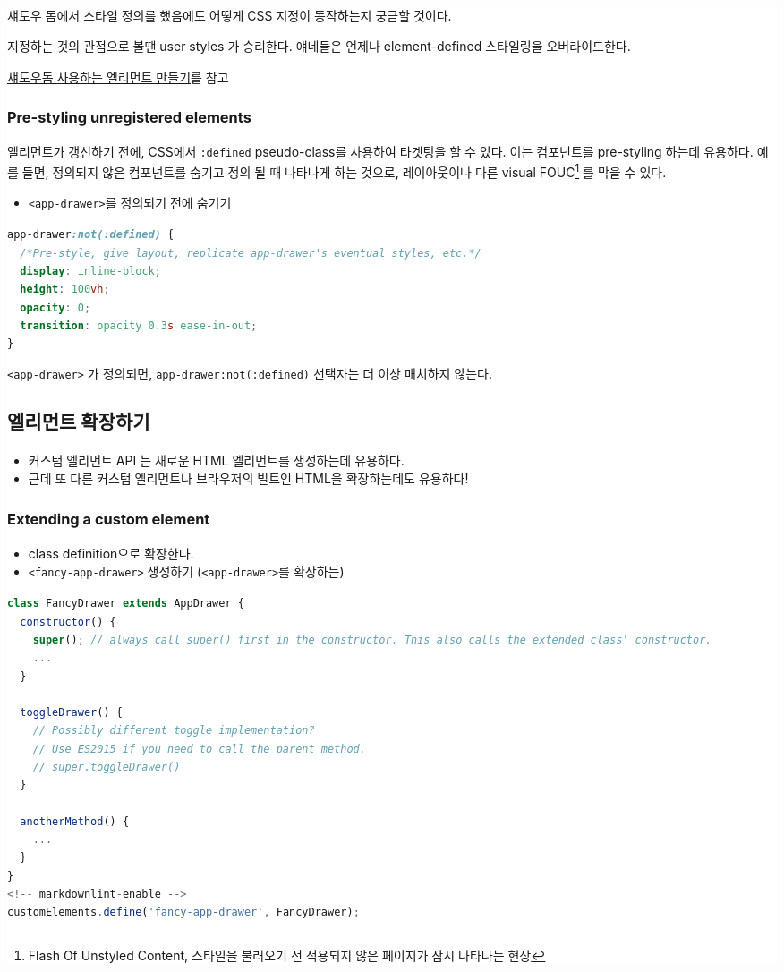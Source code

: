 섀도우 돔에서 스타일 정의를 했음에도 어떻게 CSS 지정이 동작하는지 궁금할 것이다.

지정하는 것의 관점으로 볼땐 user styles 가 승리한다. 얘네들은 언제나 element-defined 스타일링을 오버라이드한다.

[섀도우돔 사용하는 엘리먼트 만들기](#섀도우돔-사용하는-엘리먼트-만들기)를 참고

### Pre-styling unregistered elements

엘리먼트가 [갱신](#엘리먼트-갱신)하기 전에, CSS에서 `:defined` pseudo-class를 사용하여 타겟팅을 할 수 있다.
이는 컴포넌트를 pre-styling 하는데 유용하다.
예를 들면, 정의되지 않은 컴포넌트를 숨기고 정의 될 때 나타나게 하는 것으로, 레이아웃이나 다른 visual FOUC[^2] 를 막을 수 있다.

- `<app-drawer>`를 정의되기 전에 숨기기

```css
app-drawer:not(:defined) {
  /*Pre-style, give layout, replicate app-drawer's eventual styles, etc.*/
  display: inline-block;
  height: 100vh;
  opacity: 0;
  transition: opacity 0.3s ease-in-out;
}
```

`<app-drawer>` 가 정의되면, `app-drawer:not(:defined)` 선택자는 더 이상 매치하지 않는다.

## 엘리먼트 확장하기

- 커스텀 엘리먼트 API 는 새로운 HTML 엘리먼트를 생성하는데 유용하다.
- 근데 또 다른 커스텀 엘리먼트나 브라우저의 빌트인 HTML을 확장하는데도 유용하다!

### Extending a custom element

- class definition으로 확장한다.
- `<fancy-app-drawer>` 생성하기 (`<app-drawer>`를 확장하는)

```js
class FancyDrawer extends AppDrawer {
  constructor() {
    super(); // always call super() first in the constructor. This also calls the extended class' constructor.
    ...
  }

  toggleDrawer() {
    // Possibly different toggle implementation?
    // Use ES2015 if you need to call the parent method.
    // super.toggleDrawer()
  }

  anotherMethod() {
    ...
  }
}
<!-- markdownlint-enable -->
customElements.define('fancy-app-drawer', FancyDrawer);
```


[^1]: 원문 - Generally, you should try to delay work until this time.
[^2]: Flash Of Unstyled Content, 스타일을 불러오기 전 적용되지 않은 페이지가 잠시 나타나는 현상